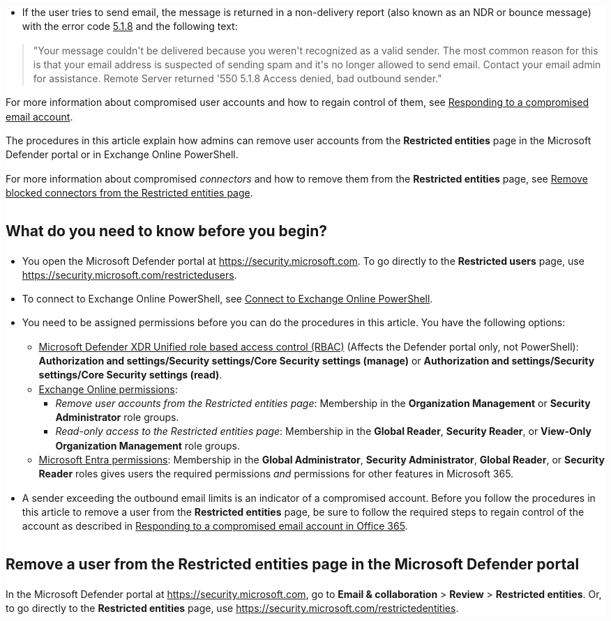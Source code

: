- If the user tries to send email, the message is returned in a non-delivery report (also known as an NDR or bounce message) with the error code [5.1.8](/Exchange/mail-flow-best-practices/non-delivery-reports-in-exchange-online/fix-error-code-5-1-8-in-exchange-online) and the following text:

> "Your message couldn't be delivered because you weren't recognized as a valid sender. The most common reason for this is that
> your email address is suspected of sending spam and it's no longer allowed to send email.  Contact  your email admin for
> assistance. Remote Server returned '550 5.1.8 Access denied, bad outbound sender."

For more information about compromised user accounts and how to regain control of them, see [Responding to a compromised email account](responding-to-a-compromised-email-account.md).

The procedures in this article explain how admins can remove user accounts from the **Restricted entities** page in the Microsoft Defender portal or in Exchange Online PowerShell.

For more information about compromised _connectors_ and how to remove them from the **Restricted entities** page, see [Remove blocked connectors from the Restricted entities page](connectors-remove-blocked.md).

## What do you need to know before you begin?

- You open the Microsoft Defender portal at <https://security.microsoft.com>. To go directly to the **Restricted users** page, use <https://security.microsoft.com/restrictedusers>.

- To connect to Exchange Online PowerShell, see [Connect to Exchange Online PowerShell](/powershell/exchange/connect-to-exchange-online-powershell).

- You need to be assigned permissions before you can do the procedures in this article. You have the following options:
  - [Microsoft Defender XDR Unified role based access control (RBAC)](/microsoft-365/security/defender/manage-rbac) (Affects the Defender portal only, not PowerShell): **Authorization and settings/Security settings/Core Security settings (manage)** or **Authorization and settings/Security settings/Core Security settings (read)**.
  - [Exchange Online permissions](/exchange/permissions-exo/permissions-exo):
    - _Remove user accounts from the Restricted entities page_: Membership in the **Organization Management** or **Security Administrator** role groups.
    - _Read-only access to the Restricted entities page_: Membership in the **Global Reader**, **Security Reader**, or **View-Only Organization Management** role groups.
  - [Microsoft Entra permissions](/entra/identity/role-based-access-control/manage-roles-portal): Membership in the **Global Administrator**, **Security Administrator**, **Global Reader**, or **Security Reader** roles gives users the required permissions _and_ permissions for other features in Microsoft 365.

- A sender exceeding the outbound email limits is an indicator of a compromised account. Before you follow the procedures in this article to remove a user from the **Restricted entities** page, be sure to follow the required steps to regain control of the account as described in [Responding to a compromised email account in Office 365](responding-to-a-compromised-email-account.md).

## Remove a user from the Restricted entities page in the Microsoft Defender portal

In the Microsoft Defender portal at <https://security.microsoft.com>, go to **Email & collaboration** \> **Review** \> **Restricted entities**. Or, to go directly to the **Restricted entities** page, use <https://security.microsoft.com/restrictedentities>.
